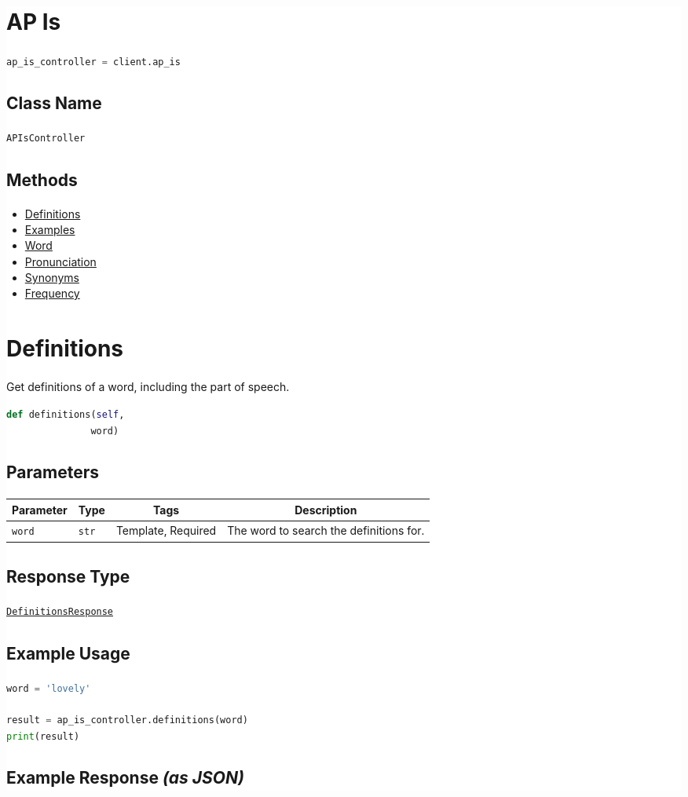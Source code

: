 # AP Is

```python
ap_is_controller = client.ap_is
```

## Class Name

`APIsController`

## Methods

* [Definitions](../../doc/controllers/ap-is.md#definitions)
* [Examples](../../doc/controllers/ap-is.md#examples)
* [Word](../../doc/controllers/ap-is.md#word)
* [Pronunciation](../../doc/controllers/ap-is.md#pronunciation)
* [Synonyms](../../doc/controllers/ap-is.md#synonyms)
* [Frequency](../../doc/controllers/ap-is.md#frequency)


# Definitions

Get definitions of a word, including the part of speech.

```python
def definitions(self,
               word)
```

## Parameters

| Parameter | Type | Tags | Description |
|  --- | --- | --- | --- |
| `word` | `str` | Template, Required | The word to search the definitions for. |

## Response Type

[`DefinitionsResponse`](../../doc/models/definitions-response.md)

## Example Usage

```python
word = 'lovely'

result = ap_is_controller.definitions(word)
print(result)
```

## Example Response *(as JSON)*
